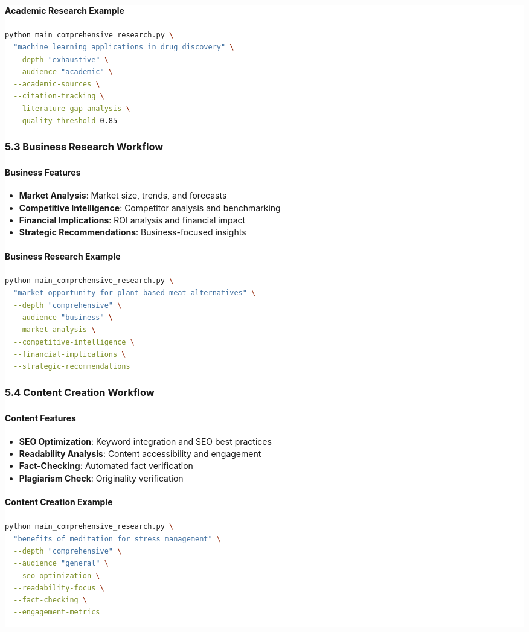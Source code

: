 #### Academic Research Example
```bash
python main_comprehensive_research.py \
  "machine learning applications in drug discovery" \
  --depth "exhaustive" \
  --audience "academic" \
  --academic-sources \
  --citation-tracking \
  --literature-gap-analysis \
  --quality-threshold 0.85
```

### 5.3 Business Research Workflow

#### Business Features
- **Market Analysis**: Market size, trends, and forecasts
- **Competitive Intelligence**: Competitor analysis and benchmarking
- **Financial Implications**: ROI analysis and financial impact
- **Strategic Recommendations**: Business-focused insights

#### Business Research Example
```bash
python main_comprehensive_research.py \
  "market opportunity for plant-based meat alternatives" \
  --depth "comprehensive" \
  --audience "business" \
  --market-analysis \
  --competitive-intelligence \
  --financial-implications \
  --strategic-recommendations
```

### 5.4 Content Creation Workflow

#### Content Features
- **SEO Optimization**: Keyword integration and SEO best practices
- **Readability Analysis**: Content accessibility and engagement
- **Fact-Checking**: Automated fact verification
- **Plagiarism Check**: Originality verification

#### Content Creation Example
```bash
python main_comprehensive_research.py \
  "benefits of meditation for stress management" \
  --depth "comprehensive" \
  --audience "general" \
  --seo-optimization \
  --readability-focus \
  --fact-checking \
  --engagement-metrics
```

---